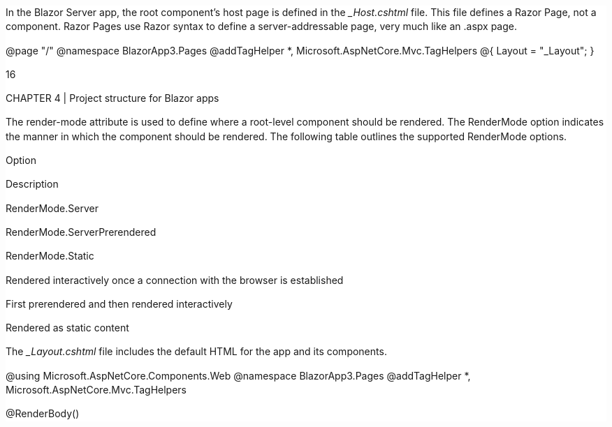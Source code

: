 In the Blazor Server app, the root component’s host page is defined in the *_Host.cshtml* file. This file
defines a Razor Page, not a component. Razor Pages use Razor syntax to define a server-addressable
page, very much like an .aspx page.

@page "/"
@namespace BlazorApp3.Pages
@addTagHelper *, Microsoft.AspNetCore.Mvc.TagHelpers
@{
    Layout = "_Layout";
}

16

CHAPTER 4 | Project structure for Blazor apps

<component type="typeof(App)" render-mode="ServerPrerendered" />

The render-mode attribute is used to define where a root-level component should be rendered. The
RenderMode option indicates the manner in which the component should be rendered. The following
table outlines the supported RenderMode options.

Option

Description

RenderMode.Server

RenderMode.ServerPrerendered

RenderMode.Static

Rendered interactively once a
connection with the browser is
established

First prerendered and then rendered
interactively

Rendered as static content

The *_Layout.cshtml* file includes the default HTML for the app and its components.

@using Microsoft.AspNetCore.Components.Web
@namespace BlazorApp3.Pages
@addTagHelper *, Microsoft.AspNetCore.Mvc.TagHelpers

<!DOCTYPE html>
<html lang="en">
<head>
    <meta charset="utf-8" />
    <meta name="viewport" content="width=device-width, initial-scale=1.0" />
    <base href="~/" />
    <link rel="stylesheet" href="css/bootstrap/bootstrap.min.css" />
    <link href="css/site.css" rel="stylesheet" />
    <link href="BlazorApp3.styles.css" rel="stylesheet" />
    <component type="typeof(HeadOutlet)" render-mode="ServerPrerendered" />
</head>
<body>
    @RenderBody()
